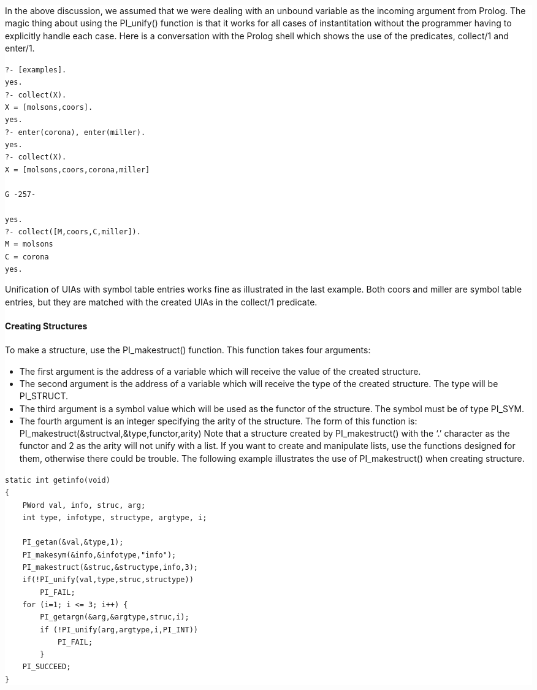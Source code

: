 In the above discussion, we assumed that we were dealing with an unbound variable
as the incoming argument from Prolog. The magic thing about using the
PI_unify() function is that it works for all cases of instantitation without the
programmer having to explicitly handle each case.
Here is a conversation with the Prolog shell which shows the use of the predicates,
collect/1 and enter/1.
```
?- [examples].
yes.
?- collect(X).
X = [molsons,coors].
yes.
?- enter(corona), enter(miller).
yes.
?- collect(X).
X = [molsons,coors,corona,miller]

G -257-

yes.
?- collect([M,coors,C,miller]).
M = molsons
C = corona
yes.
```
Unification of UIAs with symbol table entries works fine as illustrated in the last
example. Both coors and miller are symbol table entries, but they are matched
with the created UIAs in the collect/1 predicate.

#### Creating Structures

To make a structure, use the PI_makestruct() function. This function takes
four arguments:
* The first argument is the address of a variable which will receive the value
of the created structure.
* The second argument is the address of a variable which will receive the type
of the created structure. The type will be PI_STRUCT.
* The third argument is a symbol value which will be used as the functor of
the structure. The symbol must be of type PI_SYM.
* The fourth argument is an integer specifying the arity of the structure.
The form of this function is:
    PI_makestruct(&structval,&type,functor,arity)
Note that a structure created by PI_makestruct() with the ‘.’ character as the
functor and 2 as the arity will not unify with a list. If you want to create and manipulate lists, use the functions designed for them, otherwise there could be trouble.
The following example illustrates the use of PI_makestruct() when creating
structure.
```
static int getinfo(void)
{
    PWord val, info, struc, arg;
    int type, infotype, structype, argtype, i;

    PI_getan(&val,&type,1);
    PI_makesym(&info,&infotype,"info");
    PI_makestruct(&struc,&structype,info,3);
    if(!PI_unify(val,type,struc,structype))
        PI_FAIL;
    for (i=1; i <= 3; i++) {
        PI_getargn(&arg,&argtype,struc,i);
        if (!PI_unify(arg,argtype,i,PI_INT))
            PI_FAIL;
        }
    PI_SUCCEED;
}
```